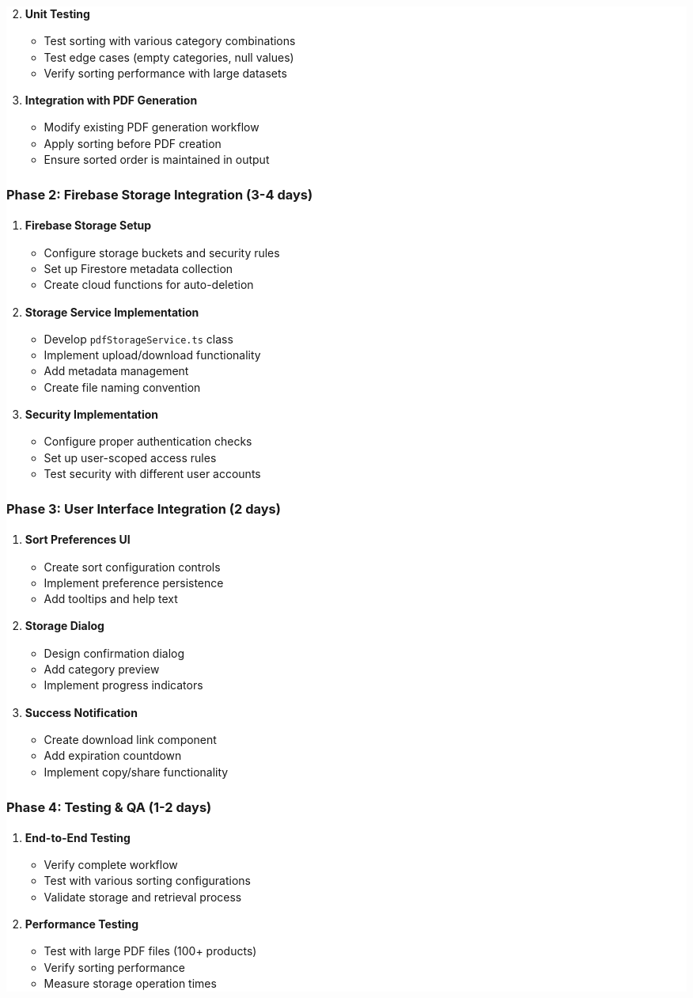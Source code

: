 2. **Unit Testing**
   - Test sorting with various category combinations
   - Test edge cases (empty categories, null values)
   - Verify sorting performance with large datasets

3. **Integration with PDF Generation**
   - Modify existing PDF generation workflow
   - Apply sorting before PDF creation
   - Ensure sorted order is maintained in output

### Phase 2: Firebase Storage Integration (3-4 days)

1. **Firebase Storage Setup**
   - Configure storage buckets and security rules
   - Set up Firestore metadata collection
   - Create cloud functions for auto-deletion

2. **Storage Service Implementation**
   - Develop `pdfStorageService.ts` class
   - Implement upload/download functionality
   - Add metadata management
   - Create file naming convention

3. **Security Implementation**
   - Configure proper authentication checks
   - Set up user-scoped access rules
   - Test security with different user accounts

### Phase 3: User Interface Integration (2 days)

1. **Sort Preferences UI**
   - Create sort configuration controls
   - Implement preference persistence
   - Add tooltips and help text

2. **Storage Dialog**
   - Design confirmation dialog
   - Add category preview
   - Implement progress indicators

3. **Success Notification**
   - Create download link component
   - Add expiration countdown
   - Implement copy/share functionality

### Phase 4: Testing & QA (1-2 days)

1. **End-to-End Testing**
   - Verify complete workflow
   - Test with various sorting configurations
   - Validate storage and retrieval process

2. **Performance Testing**
   - Test with large PDF files (100+ products)
   - Verify sorting performance
   - Measure storage operation times
